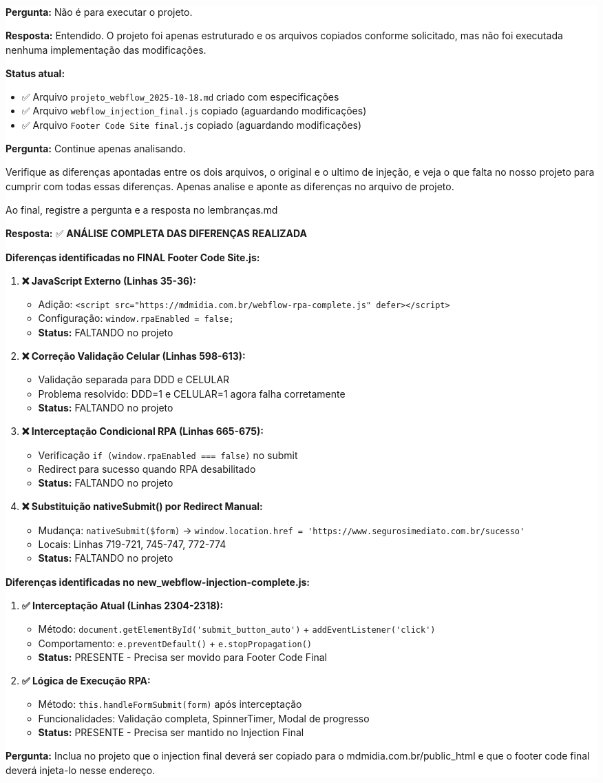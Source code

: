 **Pergunta:** Não é para executar o projeto.

**Resposta:** Entendido. O projeto foi apenas estruturado e os arquivos copiados conforme solicitado, mas não foi executada nenhuma implementação das modificações.

**Status atual:**
- ✅ Arquivo `projeto_webflow_2025-10-18.md` criado com especificações
- ✅ Arquivo `webflow_injection_final.js` copiado (aguardando modificações)
- ✅ Arquivo `Footer Code Site final.js` copiado (aguardando modificações)

**Pergunta:** Continue apenas analisando.

Verifique as diferenças apontadas entre os dois arquivos, o original e o ultimo de injeção, e veja o que falta no nosso projeto para cumprir com todas essas diferenças. Apenas analise e aponte as diferenças no arquivo de projeto.

Ao final, registre a pergunta e a resposta no lembranças.md

**Resposta:** ✅ **ANÁLISE COMPLETA DAS DIFERENÇAS REALIZADA**

**Diferenças identificadas no FINAL Footer Code Site.js:**

1. **❌ JavaScript Externo (Linhas 35-36):**
   - Adição: `<script src="https://mdmidia.com.br/webflow-rpa-complete.js" defer></script>`
   - Configuração: `window.rpaEnabled = false;`
   - **Status:** FALTANDO no projeto

2. **❌ Correção Validação Celular (Linhas 598-613):**
   - Validação separada para DDD e CELULAR
   - Problema resolvido: DDD=1 e CELULAR=1 agora falha corretamente
   - **Status:** FALTANDO no projeto

3. **❌ Interceptação Condicional RPA (Linhas 665-675):**
   - Verificação `if (window.rpaEnabled === false)` no submit
   - Redirect para sucesso quando RPA desabilitado
   - **Status:** FALTANDO no projeto

4. **❌ Substituição nativeSubmit() por Redirect Manual:**
   - Mudança: `nativeSubmit($form)` → `window.location.href = 'https://www.segurosimediato.com.br/sucesso'`
   - Locais: Linhas 719-721, 745-747, 772-774
   - **Status:** FALTANDO no projeto

**Diferenças identificadas no new_webflow-injection-complete.js:**

1. **✅ Interceptação Atual (Linhas 2304-2318):**
   - Método: `document.getElementById('submit_button_auto')` + `addEventListener('click')`
   - Comportamento: `e.preventDefault()` + `e.stopPropagation()`
   - **Status:** PRESENTE - Precisa ser movido para Footer Code Final

2. **✅ Lógica de Execução RPA:**
   - Método: `this.handleFormSubmit(form)` após interceptação
   - Funcionalidades: Validação completa, SpinnerTimer, Modal de progresso
   - **Status:** PRESENTE - Precisa ser mantido no Injection Final

**Pergunta:** Inclua no projeto que o injection final deverá ser copiado para o mdmidia.com.br/public_html e que o footer code final deverá injeta-lo nesse endereço.
